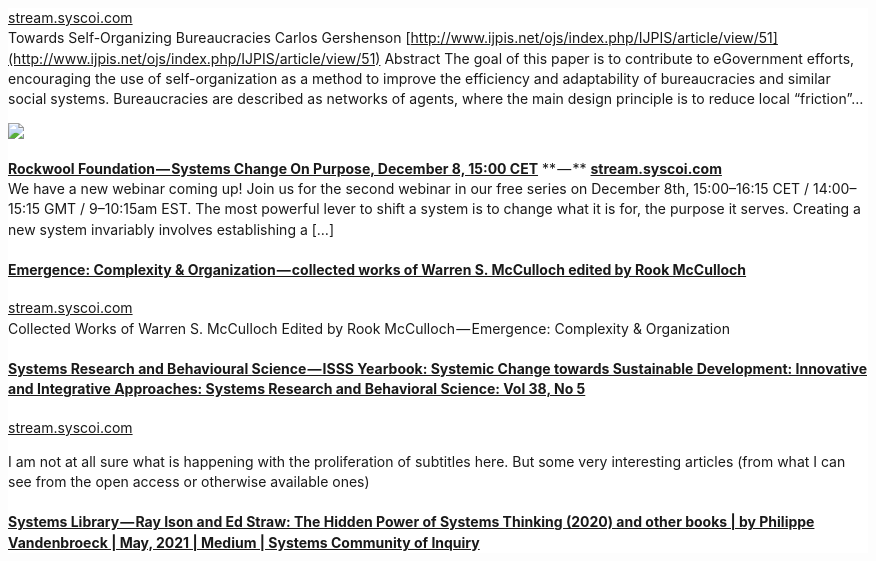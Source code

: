 [stream.syscoi.com](https://stream.syscoi.com/2021/11/20/towards-self-organizing-bureaucracies-gershenson-2008-international-journal-of-public-information-systems/?utm_content=buffer54a69&utm_medium=social&utm_source=twitter.com&utm_campaign=buffer)   
 Towards Self-Organizing Bureaucracies Carlos Gershenson [http://www.ijpis.net/ojs/index.php/IJPIS/article/view/51](http://www.ijpis.net/ojs/index.php/IJPIS/article/view/51) Abstract The goal of this paper is to contribute to eGovernment efforts, encouraging the use of self-organization as a method to improve the efficiency and adaptability of bureaucracies and similar social systems. Bureaucracies are described as networks of agents, where the main design principle is to reduce local “friction”…

![](https://cdn-images-1.medium.com/proxy/0*_YFkNWPXzTbdrBvx)

[**Rockwool Foundation — Systems Change On Purpose, December 8, 15:00 CET**](https://stream.syscoi.com/2021/11/24/rockwool-foundation-systems-change-on-purpose-december-8-1500-cet/?utm_campaign=Transduction%20-%20leading%20transformation&utm_medium=email&utm_source=Revue%20newsletter) ** — ** [**stream.syscoi.com**](https://stream.syscoi.com/2021/11/24/rockwool-foundation-systems-change-on-purpose-december-8-1500-cet/)   
 We have a new webinar coming up! Join us for the second webinar in our free series on December 8th, 15:00–16:15 CET / 14:00–15:15 GMT / 9–10:15am EST. The most powerful lever to shift a system is to change what it is for, the purpose it serves. Creating a new system invariably involves establishing a […]

#### [Emergence: Complexity & Organization — collected works of Warren S. McCulloch edited by Rook McCulloch](https://stream.syscoi.com/2021/11/25/emergence-complexity-organization-collected-works-of-warren-s-mcculloch-edited-by-rook-mcculloch/?utm_campaign=Transduction%20-%20leading%20transformation&utm_medium=email&utm_source=Revue%20newsletter)

[stream.syscoi.com](https://stream.syscoi.com/2021/11/25/emergence-complexity-organization-collected-works-of-warren-s-mcculloch-edited-by-rook-mcculloch/)   
 Collected Works of Warren S. McCulloch Edited by Rook McCulloch — Emergence: Complexity & Organization

#### [Systems Research and Behavioural Science — ISSS Yearbook: Systemic Change towards Sustainable Development: Innovative and Integrative Approaches: Systems Research and Behavioral Science: Vol 38, No 5](https://stream.syscoi.com/2021/11/22/systems-research-and-behavioural-science-isss-yearbook-systemic-change-towards-sustainable-development-innovative-and-integrative-approaches-systems-research-and-behavioral-science-vol-38-no-5/?utm_campaign=Transduction%20-%20leading%20transformation&utm_medium=email&utm_source=Revue%20newsletter)

[stream.syscoi.com](https://stream.syscoi.com/2021/11/22/systems-research-and-behavioural-science-isss-yearbook-systemic-change-towards-sustainable-development-innovative-and-integrative-approaches-systems-research-and-behavioral-science-vol-38-no-5/)

I am not at all sure what is happening with the proliferation of subtitles here. But some very interesting articles (from what I can see from the open access or otherwise available ones)

#### [Systems Library — Ray Ison and Ed Straw: The Hidden Power of Systems Thinking (2020) and other books | by Philippe Vandenbroeck | May, 2021 | Medium | Systems Community of Inquiry](https://stream.syscoi.com/2021/05/24/systems-library-ray-ison-and-ed-straw-the-hidden-power-of-systems-thinking-2020-and-other-books-by-philippe-vandenbroeck-may-2021-medium/?utm_campaign=buffer&utm_content=buffer4c782&utm_medium=social&utm_source=twitter.com)
